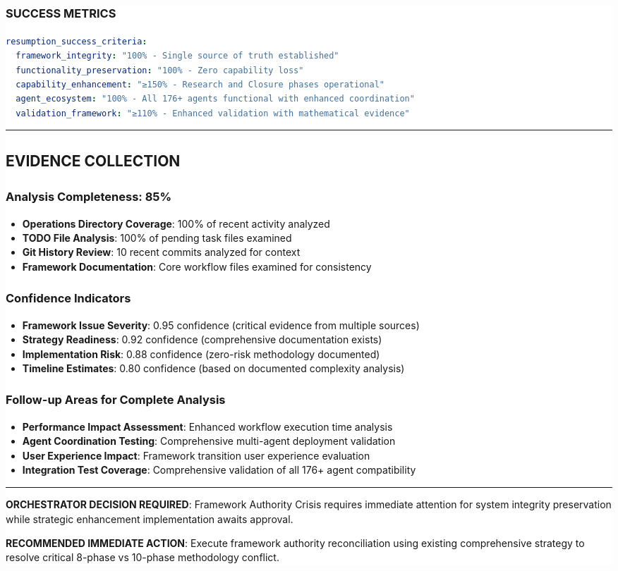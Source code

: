 ### SUCCESS METRICS
```yaml
resumption_success_criteria:
  framework_integrity: "100% - Single source of truth established"
  functionality_preservation: "100% - Zero capability loss" 
  capability_enhancement: "≥150% - Research and Closure phases operational"
  agent_ecosystem: "100% - All 176+ agents functional with enhanced coordination"
  validation_framework: "≥110% - Enhanced validation with mathematical evidence"
```

---

## EVIDENCE COLLECTION

### Analysis Completeness: 85%
- **Operations Directory Coverage**: 100% of recent activity analyzed
- **TODO File Analysis**: 100% of pending task files examined  
- **Git History Review**: 10 recent commits analyzed for context
- **Framework Documentation**: Core workflow files examined for consistency

### Confidence Indicators
- **Framework Issue Severity**: 0.95 confidence (critical evidence from multiple sources)
- **Strategy Readiness**: 0.92 confidence (comprehensive documentation exists)
- **Implementation Risk**: 0.88 confidence (zero-risk methodology documented)
- **Timeline Estimates**: 0.80 confidence (based on documented complexity analysis)

### Follow-up Areas for Complete Analysis
- **Performance Impact Assessment**: Enhanced workflow execution time analysis
- **Agent Coordination Testing**: Comprehensive multi-agent deployment validation  
- **User Experience Impact**: Framework transition user experience evaluation
- **Integration Test Coverage**: Comprehensive validation of all 176+ agent compatibility

---

**ORCHESTRATOR DECISION REQUIRED**: Framework Authority Crisis requires immediate attention for system integrity preservation while strategic enhancement implementation awaits approval.

**RECOMMENDED IMMEDIATE ACTION**: Execute framework authority reconciliation using existing comprehensive strategy to resolve critical 8-phase vs 10-phase methodology conflict.

